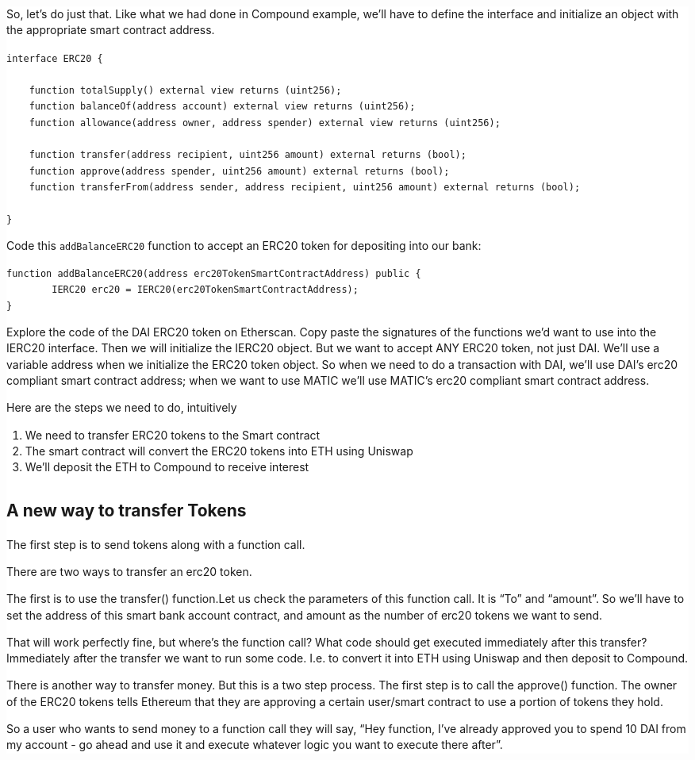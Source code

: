 So, let’s do just that. Like what we had done in Compound example, we’ll have to define the interface and initialize an object with the appropriate smart contract address.

```
interface ERC20 {

    function totalSupply() external view returns (uint256);
    function balanceOf(address account) external view returns (uint256);
    function allowance(address owner, address spender) external view returns (uint256);

    function transfer(address recipient, uint256 amount) external returns (bool);
    function approve(address spender, uint256 amount) external returns (bool);
    function transferFrom(address sender, address recipient, uint256 amount) external returns (bool);

}
```

Code this `addBalanceERC20` function to accept an ERC20 token for depositing into our bank:

```
function addBalanceERC20(address erc20TokenSmartContractAddress) public {
        IERC20 erc20 = IERC20(erc20TokenSmartContractAddress);
}
```

Explore the code of the DAI ERC20 token on Etherscan. Copy paste the signatures of the functions we’d want to use into the IERC20 interface. Then we will initialize the IERC20 object. But we want to accept ANY ERC20 token, not just DAI. We’ll use a variable address when we initialize the ERC20 token object. So when we need to do a transaction with DAI, we’ll use DAI’s erc20 compliant smart contract address; when we want to use MATIC we’ll use MATIC’s erc20 compliant smart contract address.

Here are the steps we need to do, intuitively

1. We need to transfer ERC20 tokens to the Smart contract
2. The smart contract will convert the ERC20 tokens into ETH using Uniswap
3. We’ll deposit the ETH to Compound to receive interest

## A new way to transfer Tokens

The first step is to send tokens along with a function call.

There are two ways to transfer an erc20 token.

The first is to use the transfer() function.Let us check the parameters of this function call. It is “To” and “amount”. So we’ll have to set the address of this smart bank account contract, and amount as the number of erc20 tokens we want to send.

That will work perfectly fine, but where’s the function call? What code should get executed immediately after this transfer? Immediately after the transfer we want to run some code. I.e. to convert it into ETH using Uniswap and then deposit to Compound.

There is another way to transfer money. But this is a two step process. The first step is to call the approve() function. The owner of the ERC20 tokens tells Ethereum that they are approving a certain user/smart contract to use a portion of tokens they hold.

So a user who wants to send money to a function call they will say, “Hey function, I’ve already approved you to spend 10 DAI from my account - go ahead and use it and execute whatever logic you want to execute there after”.
